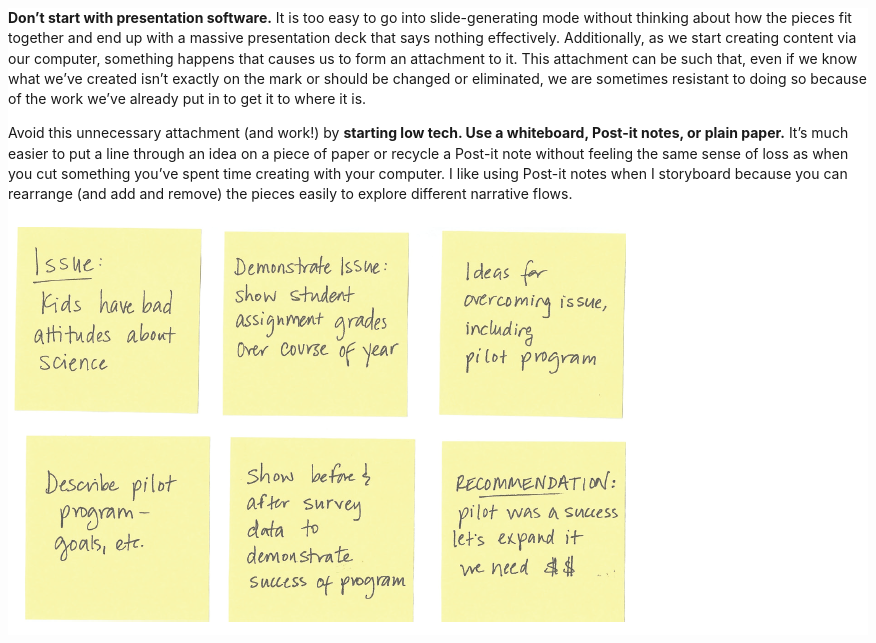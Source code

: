 **Don’t start with presentation software.** It is too easy to go into slide-generating mode without thinking about how the pieces fit together and end up with a massive presentation deck that says nothing effectively. Additionally, as we start creating content via our computer, something happens that causes us to form an attachment to it. This attachment can be such that, even if we know what we’ve created isn’t exactly on the mark or should be changed or eliminated, we are sometimes resistant to doing so because of the work we’ve already put in to get it to where it is.

Avoid this unnecessary attachment (and work!) by **starting low tech. Use a whiteboard, Post-it notes, or plain paper.** It’s much easier to put a line through an idea on a piece of paper or recycle a Post-it note without feeling the same sense of loss as when you cut something you’ve spent time creating with your computer. I like using Post-it notes when I storyboard because you can rearrange (and add and remove) the pieces easily to explore different narrative flows.

![Storyboard of Science Program](../attachments/storyboard.png)

